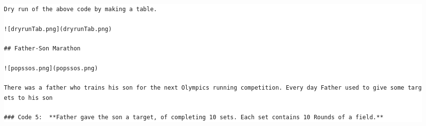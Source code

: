     Dry run of the above code by making a table.
    
    ![dryrunTab.png](dryrunTab.png)
    
    ## Father-Son Marathon
    
    ![popssos.png](popssos.png)
    
    There was a father who trains his son for the next Olympics running competition. Every day Father used to give some targets to his son
    
    ### Code 5:  **Father gave the son a target, of completing 10 sets. Each set contains 10 Rounds of a field.**
    